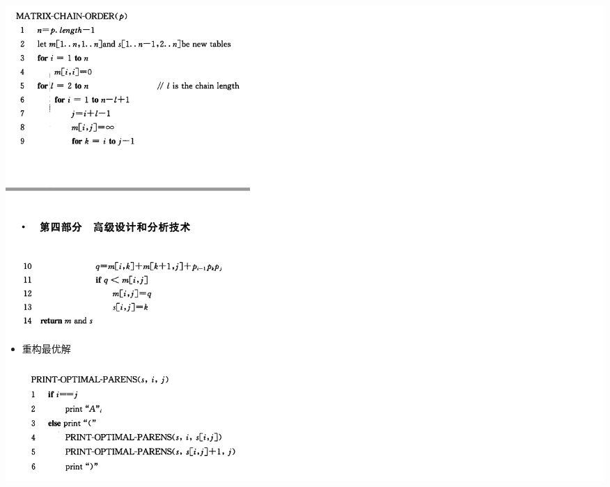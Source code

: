 <img src="【算法复习】贪心和动态规划/矩阵链乘2.png" alt="矩阵链乘2" style="zoom:67%;" />

- 重构最优解

  <img src="【算法复习】贪心和动态规划/矩阵链乘3.png" alt="矩阵链乘3" style="zoom:67%;" />

